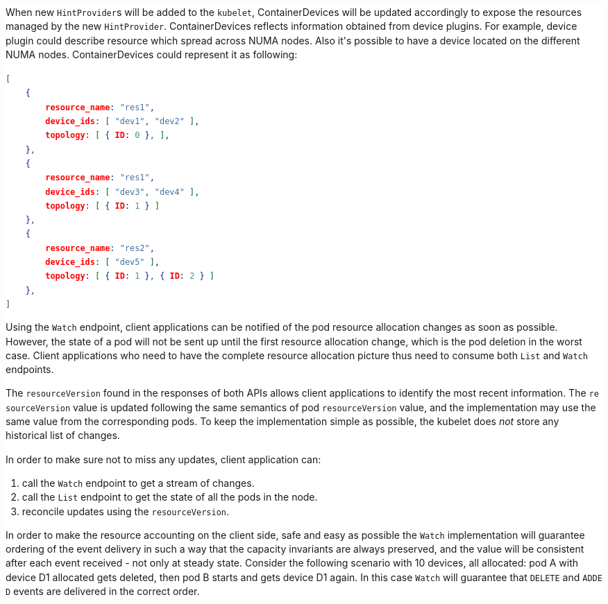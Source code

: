 When new `HintProvider`s will be added to the `kubelet`, ContainerDevices will be updated accordingly to expose
the resources managed by the new `HintProvider`.
ContainerDevices reflects information obtained from device plugins. For example, device plugin could describe
resource which spread across NUMA nodes. Also it's possible to have a device located on the different NUMA nodes.
ContainerDevices could represent it as following:
```json
[
    {
        resource_name: "res1",
        device_ids: [ "dev1", "dev2" ],
        topology: [ { ID: 0 }, ],
    },
    {
        resource_name: "res1",
        device_ids: [ "dev3", "dev4" ],
        topology: [ { ID: 1 } ]
    },
    {
        resource_name: "res2",
        device_ids: [ "dev5" ],
        topology: [ { ID: 1 }, { ID: 2 } ]
    },
]
```

Using the `Watch` endpoint, client applications can be notified of the pod resource allocation changes as soon as possible.
However, the state of a pod will not be sent up until the first resource allocation change, which is the pod deletion in the worst case.
Client applications who need to have the complete resource allocation picture thus need to consume both `List` and `Watch` endpoints.

The `resourceVersion` found in the responses of both APIs allows client applications to identify the most recent information.
The `resourceVersion` value is updated following the same semantics of pod `resourceVersion` value, and the implementation
may use the same value from the corresponding pods.
To keep the implementation simple as possible, the kubelet does *not* store any historical list of changes.

In order to make sure not to miss any updates, client application can:
1. call the `Watch` endpoint to get a stream of changes.
2. call the `List` endpoint to get the state of all the pods in the node.
3. reconcile updates using the `resourceVersion`.

In order to make the resource accounting on the client side, safe and easy as possible the `Watch` implementation
will guarantee ordering of the event delivery in such a way that the capacity invariants are always preserved, and the value
will be consistent after each event received - not only at steady state.
Consider the following scenario with 10 devices, all allocated: pod A with device D1 allocated gets deleted, then
pod B starts and gets device D1 again. In this case `Watch` will guarantee that `DELETE` and `ADDED` events are delivered
in the correct order.


[kubernetes.io]: https://kubernetes.io/
[kubernetes/enhancements]: https://git.k8s.io/enhancements
[kubernetes/kubernetes]: https://git.k8s.io/kubernetes
[kubernetes/website]: https://git.k8s.io/website
[supported limits]: https://git.k8s.io/community//sig-scalability/configs-and-limits/thresholds.md
[existing SLIs/SLOs]: https://git.k8s.io/community/sig-scalability/slos/slos.md#kubernetes-slisslos